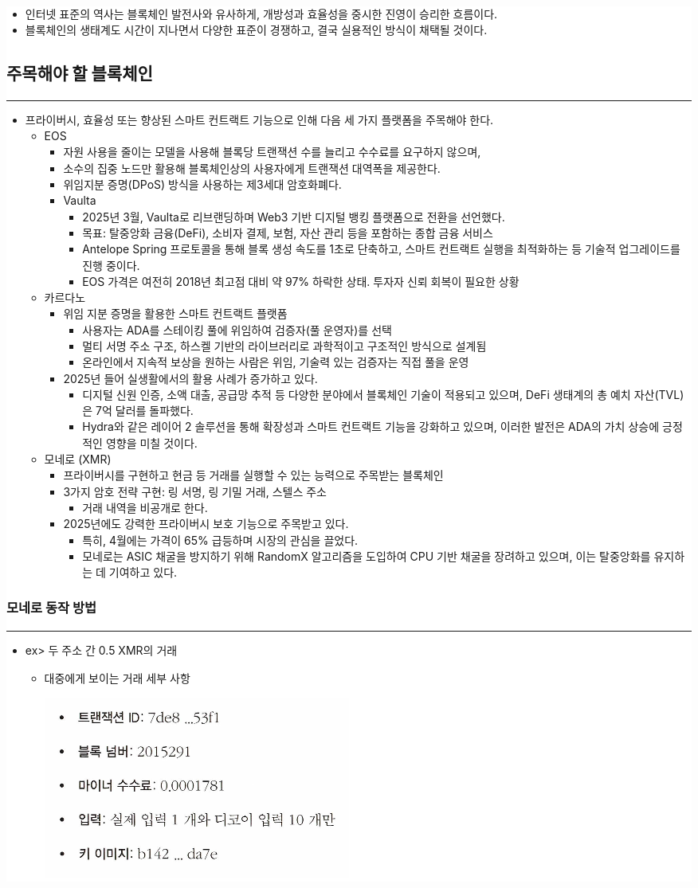 - 인터넷 표준의 역사는 블록체인 발전사와 유사하게, 개방성과 효율성을 중시한 진영이 승리한 흐름이다.
- 블록체인의 생태계도 시간이 지나면서 다양한 표준이 경쟁하고, 결국 실용적인 방식이 채택될 것이다.

## 주목해야 할 블록체인

---

- 프라이버시, 효율성 또는 향상된 스마트 컨트랙트 기능으로 인해 다음 세 가지 플랫폼을 주목해야 한다.
    - EOS
        - 자원 사용을 줄이는 모델을 사용해 블록당 트랜잭션 수를 늘리고 수수료를 요구하지 않으며,
        - 소수의 집중 노드만 활용해 블록체인상의 사용자에게 트랜잭션 대역폭을 제공한다.
        - 위임지분 증명(DPoS) 방식을 사용하는 제3세대 암호화폐다.
        - Vaulta
            - 2025년 3월, Vaulta로 리브랜딩하며 Web3 기반 디지털 뱅킹 플랫폼으로 전환을 선언했다.
            - 목표: 탈중앙화 금융(DeFi), 소비자 결제, 보험, 자산 관리 등을 포함하는 종합 금융 서비스
            - Antelope Spring 프로토콜을 통해 블록 생성 속도를 1초로 단축하고, 스마트 컨트랙트 실행을 최적화하는 등 기술적 업그레이드를 진행 중이다.
            - EOS 가격은 여전히 2018년 최고점 대비 약 97% 하락한 상태. 투자자 신뢰 회복이 필요한 상황
    - 카르다노
        - 위임 지분 증명을 활용한 스마트 컨트랙트 플랫폼
            - 사용자는 ADA를 스테이킹 풀에 위임하여 검증자(풀 운영자)를 선택
            - 멀티 서명 주소 구조, 하스켈 기반의 라이브러리로 과학적이고 구조적인 방식으로 설계됨
            - 온라인에서 지속적 보상을 원하는 사람은 위임, 기술력 있는 검증자는 직접 풀을 운영
        - 2025년 들어 실생활에서의 활용 사례가 증가하고 있다.
            - 디지털 신원 인증, 소액 대출, 공급망 추적 등 다양한 분야에서 블록체인 기술이 적용되고 있으며, DeFi 생태계의 총 예치 자산(TVL)은 7억 달러를 돌파했다.
            - Hydra와 같은 레이어 2 솔루션을 통해 확장성과 스마트 컨트랙트 기능을 강화하고 있으며, 이러한 발전은 ADA의 가치 상승에 긍정적인 영향을 미칠 것이다.
    - 모네로 (XMR)
        - 프라이버시를 구현하고 현금 등 거래를 실행할 수 있는 능력으로 주목받는 블록체인
        - 3가지 암호 전략 구현: 링 서명, 링 기밀 거래, 스텔스 주소
            - 거래 내역을 비공개로 한다.
        - 2025년에도 강력한 프라이버시 보호 기능으로 주목받고 있다.
            - 특히, 4월에는 가격이 65% 급등하며 시장의 관심을 끌었다.
            - 모네로는 ASIC 채굴을 방지하기 위해 RandomX 알고리즘을 도입하여 CPU 기반 채굴을 장려하고 있으며, 이는 탈중앙화를 유지하는 데 기여하고 있다.

### 모네로 동작 방법

---

- ex> 두 주소 간 0.5 XMR의 거래
    - 대중에게 보이는 거래 세부 사항
        
        ![image.png](./image/image%201.png)
        